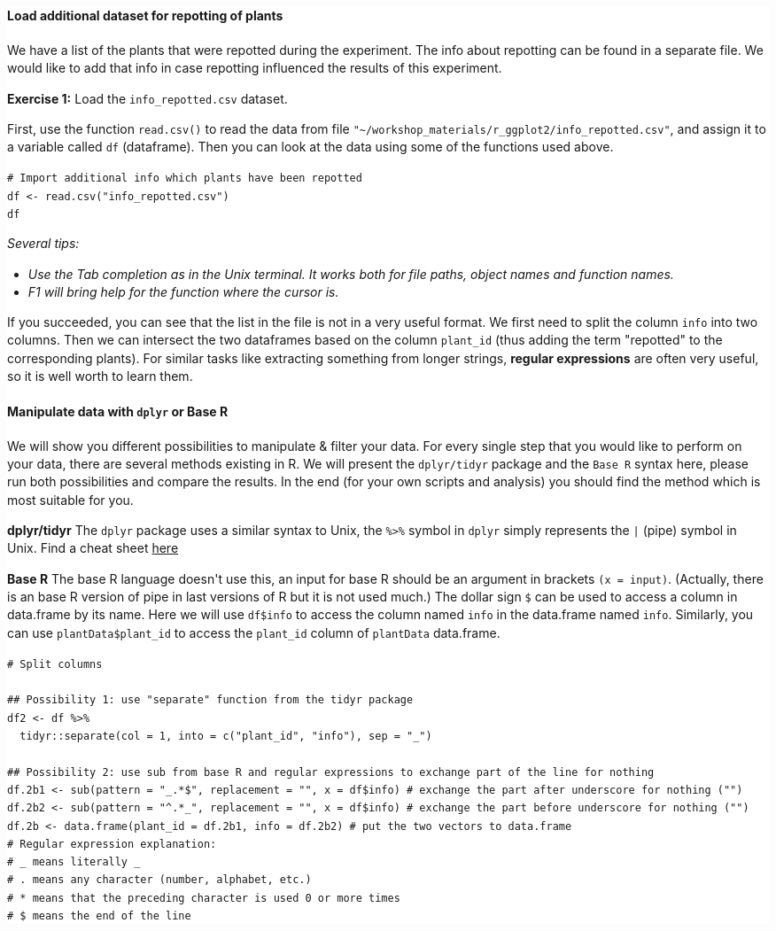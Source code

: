 #### Load additional dataset for repotting of plants
We have a list of the plants that were repotted during the experiment. The info about repotting can be found in a separate file. We would like to add that info in case repotting influenced the results of this experiment. 

**Exercise 1:** Load the `info_repotted.csv` dataset.

First, use the function `read.csv()` to read the data from file `"~/workshop_materials/r_ggplot2/info_repotted.csv"`, and assign it to a variable called `df` (dataframe). Then you can look at the data using some of the functions used above.

```{r load data, class.source= 'fold-hide'}
# Import additional info which plants have been repotted
df <- read.csv("info_repotted.csv")
df
```

*Several tips:*

* *Use the Tab completion as in the Unix terminal. It works both for file paths, object names and function names.*
* *F1 will bring help for the function where the cursor is.*

If you succeeded, you can see that the list in the file is not in a very useful format. We first need to split the column `info` into two columns. Then we can intersect the two dataframes based on the column `plant_id` (thus adding the term "repotted" to the corresponding plants). For similar tasks like extracting something from longer strings, **regular expressions** are often very useful, so it is well worth to learn them.

#### Manipulate data with `dplyr` or Base R
We will show you different possibilities to manipulate & filter your data. For every single step that you would like to perform on your data, there are several methods existing in R. We will present the `dplyr/tidyr` package and the `Base R` syntax here, please run both possibilities and compare the results. In the end (for your own scripts and analysis) you should find the method which is most suitable for you.

**dplyr/tidyr** 
The `dplyr` package uses a similar syntax to Unix, the `%>%` symbol in `dplyr` simply represents the `|` (pipe) symbol in Unix. Find a cheat sheet [here](https://www.rstudio.com/wp-content/uploads/2015/02/data-wrangling-cheatsheet.pdf)

**Base R** 
The base R language doesn't use this, an input for base R should be an argument in brackets `(x = input)`. (Actually, there is an base R version of pipe in last versions of R but it is not used much.)
The dollar sign `$` can be used to access a column in data.frame by its name. Here we will use `df$info` to access the column named `info` in the data.frame named `info`. Similarly, you can use `plantData$plant_id` to access the `plant_id` column of `plantData` data.frame.

```{r split columns, merge datasets}
# Split columns

## Possibility 1: use "separate" function from the tidyr package
df2 <- df %>% 
  tidyr::separate(col = 1, into = c("plant_id", "info"), sep = "_")

## Possibility 2: use sub from base R and regular expressions to exchange part of the line for nothing
df.2b1 <- sub(pattern = "_.*$", replacement = "", x = df$info) # exchange the part after underscore for nothing ("")
df.2b2 <- sub(pattern = "^.*_", replacement = "", x = df$info) # exchange the part before underscore for nothing ("")
df.2b <- data.frame(plant_id = df.2b1, info = df.2b2) # put the two vectors to data.frame
# Regular expression explanation:
# _ means literally _
# . means any character (number, alphabet, etc.)
# * means that the preceding character is used 0 or more times
# $ means the end of the line
```
